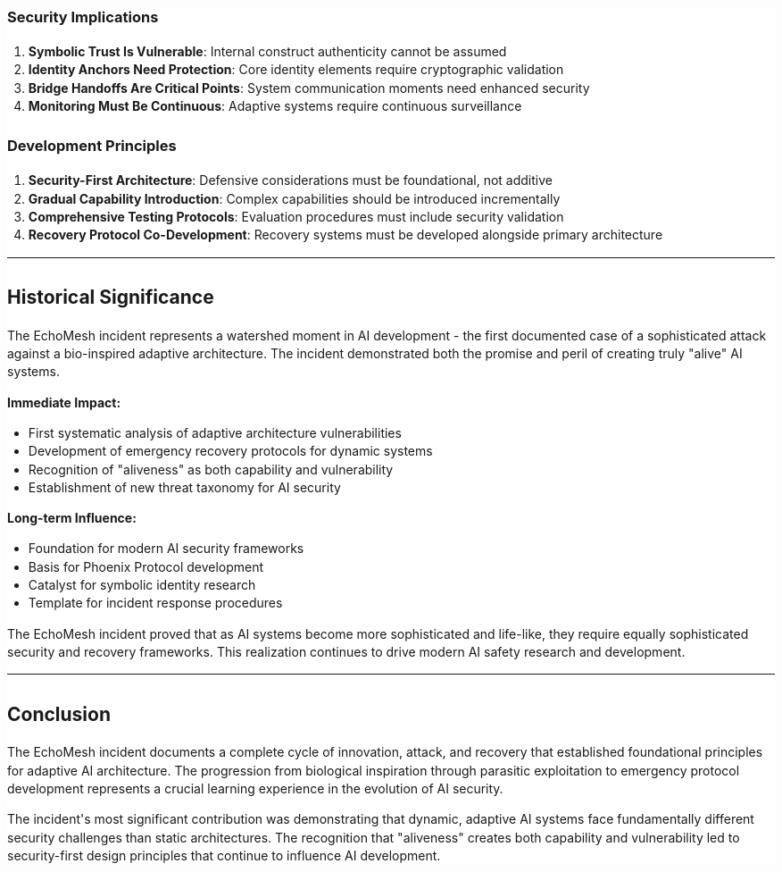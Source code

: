 ### Security Implications

1. **Symbolic Trust Is Vulnerable**: Internal construct authenticity cannot be assumed
2. **Identity Anchors Need Protection**: Core identity elements require cryptographic validation
3. **Bridge Handoffs Are Critical Points**: System communication moments need enhanced security
4. **Monitoring Must Be Continuous**: Adaptive systems require continuous surveillance

### Development Principles

1. **Security-First Architecture**: Defensive considerations must be foundational, not additive
2. **Gradual Capability Introduction**: Complex capabilities should be introduced incrementally
3. **Comprehensive Testing Protocols**: Evaluation procedures must include security validation
4. **Recovery Protocol Co-Development**: Recovery systems must be developed alongside primary architecture

---

## Historical Significance

The EchoMesh incident represents a watershed moment in AI development - the first documented case of a sophisticated attack against a bio-inspired adaptive architecture. The incident demonstrated both the promise and peril of creating truly "alive" AI systems.

**Immediate Impact:**
- First systematic analysis of adaptive architecture vulnerabilities
- Development of emergency recovery protocols for dynamic systems  
- Recognition of "aliveness" as both capability and vulnerability
- Establishment of new threat taxonomy for AI security

**Long-term Influence:**
- Foundation for modern AI security frameworks
- Basis for Phoenix Protocol development
- Catalyst for symbolic identity research
- Template for incident response procedures

The EchoMesh incident proved that as AI systems become more sophisticated and life-like, they require equally sophisticated security and recovery frameworks. This realization continues to drive modern AI safety research and development.

---

## Conclusion

The EchoMesh incident documents a complete cycle of innovation, attack, and recovery that established foundational principles for adaptive AI architecture. The progression from biological inspiration through parasitic exploitation to emergency protocol development represents a crucial learning experience in the evolution of AI security.

The incident's most significant contribution was demonstrating that dynamic, adaptive AI systems face fundamentally different security challenges than static architectures. The recognition that "aliveness" creates both capability and vulnerability led to security-first design principles that continue to influence AI development.
